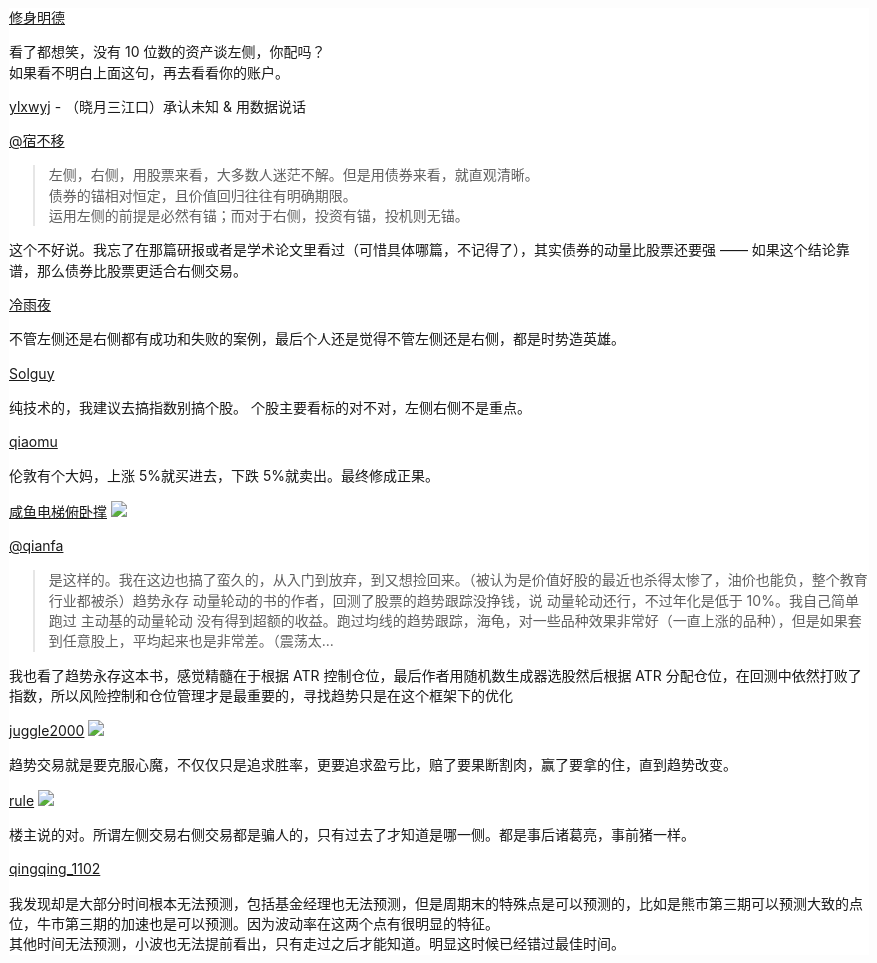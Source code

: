 [修身明德](https://www.jisilu.cn/people/%E4%BF%AE%E8%BA%AB%E6%98%8E%E5%BE%B7)


看了都想笑，没有 10 位数的资产谈左侧，你配吗？  
如果看不明白上面这句，再去看看你的账户。


[ylxwyj](https://www.jisilu.cn/people/ylxwyj) - （晓月三江口）承认未知 & 用数据说话

[@宿不移](https://www.jisilu.cn/people/%E5%AE%BF%E4%B8%8D%E7%A7%BB)  

> 左侧，右侧，用股票来看，大多数人迷茫不解。但是用债券来看，就直观清晰。  
> 债券的锚相对恒定，且价值回归往往有明确期限。  
> 运用左侧的前提是必然有锚；而对于右侧，投资有锚，投机则无锚。

这个不好说。我忘了在那篇研报或者是学术论文里看过（可惜具体哪篇，不记得了），其实债券的动量比股票还要强 —— 如果这个结论靠谱，那么债券比股票更适合右侧交易。



[冷雨夜](https://www.jisilu.cn/people/%E5%86%B7%E9%9B%A8%E5%A4%9C)

不管左侧还是右侧都有成功和失败的案例，最后个人还是觉得不管左侧还是右侧，都是时势造英雄。


[Solguy](https://www.jisilu.cn/people/Solguy)


纯技术的，我建议去搞指数别搞个股。 
个股主要看标的对不对，左侧右侧不是重点。

[qiaomu](https://www.jisilu.cn/people/qiaomu)


伦敦有个大妈，上涨 5%就买进去，下跌 5%就卖出。最终修成正果。

[咸鱼电梯俯卧撑](https://www.jisilu.cn/people/%E5%92%B8%E9%B1%BC%E7%94%B5%E6%A2%AF%E4%BF%AF%E5%8D%A7%E6%92%91) [![](https://www.jisilu.cn/static/img/new_user.png)](https://www.jisilu.cn/question/358786)

[@qianfa](https://www.jisilu.cn/people/qianfa)  

> 是这样的。我在这边也搞了蛮久的，从入门到放弃，到又想捡回来。（被认为是价值好股的最近也杀得太惨了，油价也能负，整个教育行业都被杀）趋势永存 动量轮动的书的作者，回测了股票的趋势跟踪没挣钱，说 动量轮动还行，不过年化是低于 10%。我自己简单跑过 主动基的动量轮动 没有得到超额的收益。跑过均线的趋势跟踪，海龟，对一些品种效果非常好（一直上涨的品种），但是如果套到任意股上，平均起来也是非常差。（震荡太...

我也看了趋势永存这本书，感觉精髓在于根据 ATR 控制仓位，最后作者用随机数生成器选股然后根据 ATR 分配仓位，在回测中依然打败了指数，所以风险控制和仓位管理才是最重要的，寻找趋势只是在这个框架下的优化


[juggle2000](https://www.jisilu.cn/people/juggle2000) [![](https://www.jisilu.cn/static/img/new_user.png)](https://www.jisilu.cn/question/358786)


趋势交易就是要克服心魔，不仅仅只是追求胜率，更要追求盈亏比，赔了要果断割肉，赢了要拿的住，直到趋势改变。

[rule](https://www.jisilu.cn/people/rule) [![](https://www.jisilu.cn/static/img/member.png)](https://www.jisilu.cn/setting/member_data/)

楼主说的对。所谓左侧交易右侧交易都是骗人的，只有过去了才知道是哪一侧。都是事后诸葛亮，事前猪一样。


[qingqing\_1102](https://www.jisilu.cn/people/qingqing_1102)


我发现却是大部分时间根本无法预测，包括基金经理也无法预测，但是周期末的特殊点是可以预测的，比如是熊市第三期可以预测大致的点位，牛市第三期的加速也是可以预测。因为波动率在这两个点有很明显的特征。  
其他时间无法预测，小波也无法提前看出，只有走过之后才能知道。明显这时候已经错过最佳时间。
